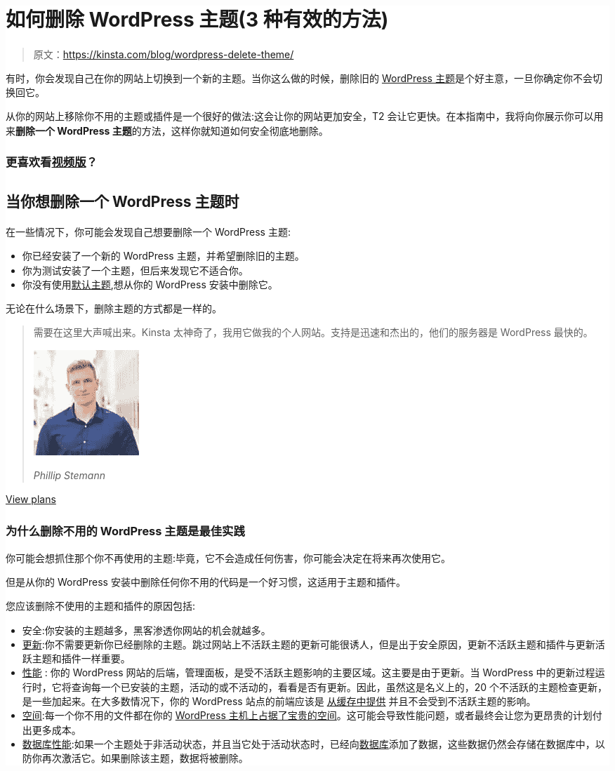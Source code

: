 # 如何删除 WordPress 主题(3 种有效的方法)

> 原文：<https://kinsta.com/blog/wordpress-delete-theme/>

有时，你会发现自己在你的网站上切换到一个新的主题。当你这么做的时候，删除旧的 [WordPress 主题](https://kinsta.com/best-wordpress-themes/)是个好主意，一旦你确定你不会切换回它。

从你的网站上移除你不用的主题或插件是一个很好的做法:这会让你的网站更加安全，T2 会让它更快。在本指南中，我将向你展示你可以用来**删除一个 WordPress 主题**的方法，这样你就知道如何安全彻底地删除。

### 更喜欢看[视频版](https://www.youtube.com/watch?v=yB75-qVsUb4)？



## 当你想删除一个 WordPress 主题时

在一些情况下，你可能会发现自己想要删除一个 WordPress 主题:

*   你已经安装了一个新的 WordPress 主题，并希望删除旧的主题。
*   你为测试安装了一个主题，但后来发现它不适合你。
*   你没有使用[默认主题](https://kinsta.com/blog/twenty-nineteen-theme/),想从你的 WordPress 安装中删除它。

无论在什么场景下，删除主题的方式都是一样的。






> 需要在这里大声喊出来。Kinsta 太神奇了，我用它做我的个人网站。支持是迅速和杰出的，他们的服务器是 WordPress 最快的。
> 
> <footer class="wp-block-kinsta-client-quote__footer">
> 
> ![A picture of Phillip Stemann looking into the camera wearing a blue button down shirt](img/12b77bdcd297e9bf069df2f3413ad833.png)
> 
> <cite class="wp-block-kinsta-client-quote__cite">Phillip Stemann</cite></footer>

[View plans](https://kinsta.com/plans/)

### 为什么删除不用的 WordPress 主题是最佳实践

你可能会想抓住那个你不再使用的主题:毕竟，它不会造成任何伤害，你可能会决定在将来再次使用它。

但是从你的 WordPress 安装中删除任何你不用的代码是一个好习惯，这适用于主题和插件。

您应该删除不使用的主题和插件的原因包括:

*   安全:你安装的主题越多，黑客渗透你网站的机会就越多。
*   [更新](https://kinsta.com/blog/how-to-update-wordpress-theme/):你不需要更新你已经删除的主题。跳过网站上不活跃主题的更新可能很诱人，但是出于安全原因，更新不活跃主题和插件与更新活跃主题和插件一样重要。
*   [性能](https://kinsta.com/learn/speed-up-wordpress/) : 你的 WordPress 网站的后端，管理面板，是受不活跃主题影响的主要区域。这主要是由于更新。当 WordPress 中的更新过程运行时，它将查询每一个已安装的主题，活动的或不活动的，看看是否有更新。因此，虽然这是名义上的，20 个不活跃的主题检查更新，是一些加起来。在大多数情况下，你的 WordPress 站点的前端应该是 [从缓存中提供](https://kinsta.com/blog/wordpress-cache/) 并且不会受到不活跃主题的影响。
*   [空间](https://kinsta.com/blog/disk-space-wordpress-hosting/):每一个你不用的文件都在你的 [WordPress 主机上占据了宝贵的空间](https://kinsta.com/wordpress-hosting/)。这可能会导致性能问题，或者最终会让您为更昂贵的计划付出更多成本。
*   [数据库性能](https://kinsta.com/blog/wordpress-revisions/#how-to-optimize-the-revisions-database-in-wordpress):如果一个主题处于非活动状态，并且当它处于活动状态时，已经向[数据库](https://kinsta.com/knowledgebase/wordpress-database/)添加了数据，这些数据仍然会存储在数据库中，以防你再次激活它。如果删除该主题，数据将被删除。
